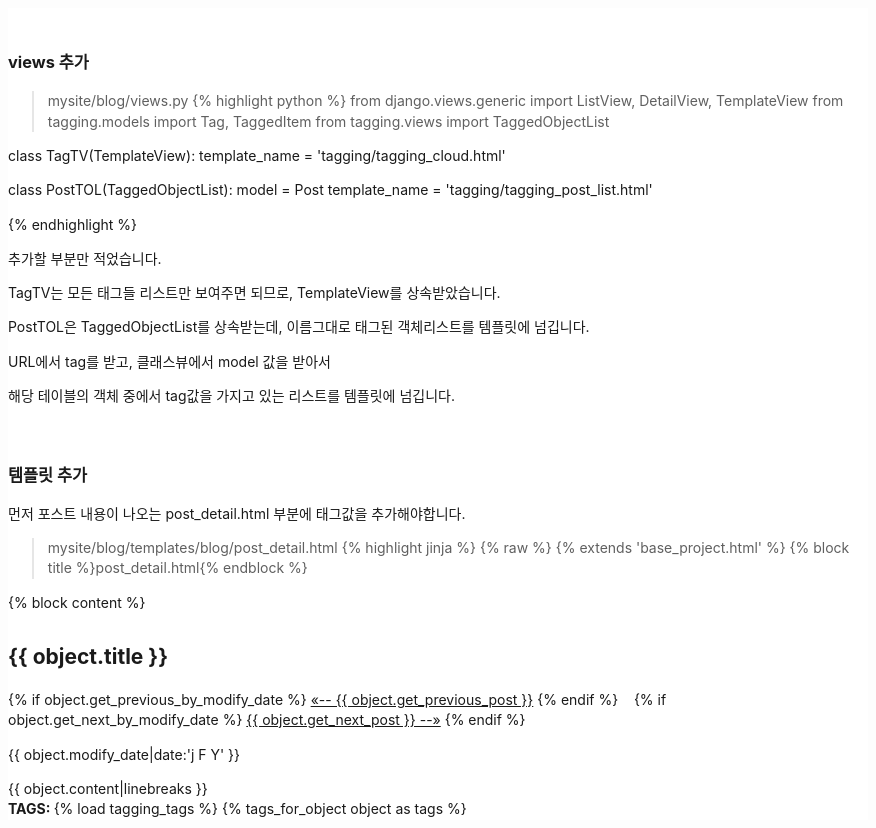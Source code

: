 <br>

### views 추가
>mysite/blog/views.py
{% highlight python %}
from django.views.generic import ListView, DetailView, TemplateView
from tagging.models import Tag, TaggedItem
from tagging.views import TaggedObjectList


class TagTV(TemplateView):
    template_name = 'tagging/tagging_cloud.html'


class PostTOL(TaggedObjectList):
    model = Post
    template_name = 'tagging/tagging_post_list.html'

{% endhighlight %}

추가할 부분만 적었습니다.

TagTV는 모든 태그들 리스트만 보여주면 되므로, TemplateView를 상속받았습니다.

PostTOL은 TaggedObjectList를 상속받는데, 이름그대로 태그된 객체리스트를 템플릿에 넘깁니다.

URL에서 tag를 받고, 클래스뷰에서 model 값을 받아서

해당 테이블의 객체 중에서 tag값을 가지고 있는 리스트를 템플릿에 넘깁니다.

<br>

### 템플릿 추가

먼저 포스트 내용이 나오는 post_detail.html 부분에 태그값을 추가해야합니다.

>mysite/blog/templates/blog/post_detail.html
{% highlight jinja %}
{% raw %}
{% extends 'base_project.html' %}
{% block title %}post_detail.html{% endblock %}

{% block content %}

<h2>{{ object.title }}</h2>

<p class="other_posts">
    {% if object.get_previous_by_modify_date %}
        <a href="{{ object.get_previous_post.get_absolute_url }}" title="View previous post">&laquo;-- {{ object.get_previous_post }}</a>
    {% endif %}
    &nbsp;&nbsp;
    {% if object.get_next_by_modify_date %}
        <a href="{{ object.get_next_post.get_absolute_url }}" title="View next post">{{ object.get_next_post }} --&raquo;</a>
    {% endif %}
</p>

<p class="date">
    <!--example: 12 July 2015-->
    {{ object.modify_date|date:'j F Y' }}
</p>

<div class="body">
    <!--linebreaks: \n(newline) 인식-->
    {{ object.content|linebreaks }}
</div>

<div>
    <b>TAGS: </b>
    {% load tagging_tags %}
    {% tags_for_object object as tags %}